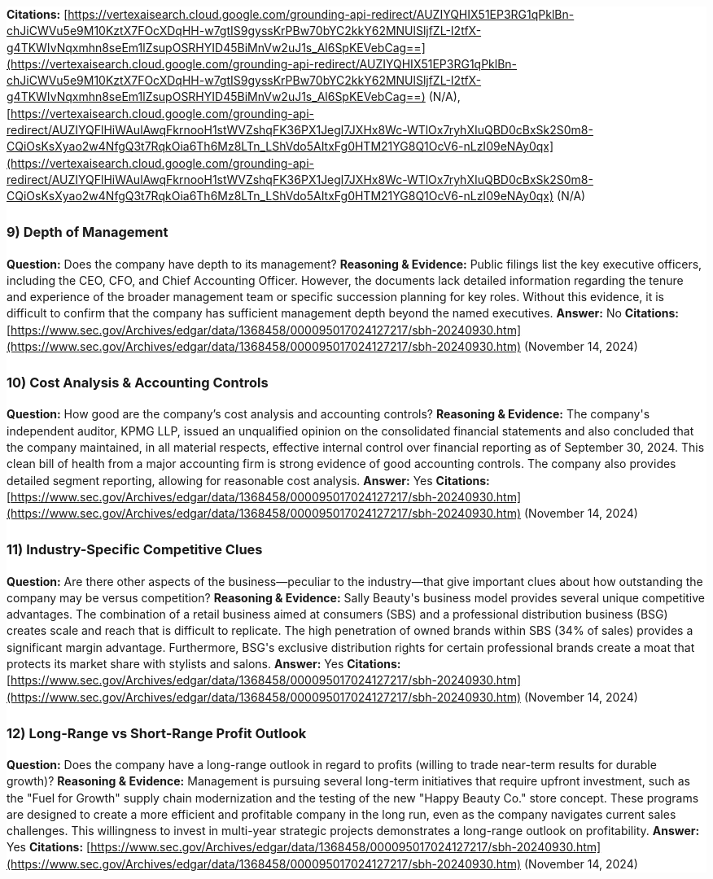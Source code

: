 **Citations:** [https://vertexaisearch.cloud.google.com/grounding-api-redirect/AUZIYQHIX51EP3RG1qPklBn-chJiCWVu5e9M10KztX7FOcXDqHH-w7gtIS9gyssKrPBw70bYC2kkY62MNUlSljfZL-I2tfX-g4TKWIvNqxmhn8seEm1lZsupOSRHYID45BiMnVw2uJ1s_Al6SpKEVebCag==](https://vertexaisearch.cloud.google.com/grounding-api-redirect/AUZIYQHIX51EP3RG1qPklBn-chJiCWVu5e9M10KztX7FOcXDqHH-w7gtIS9gyssKrPBw70bYC2kkY62MNUlSljfZL-I2tfX-g4TKWIvNqxmhn8seEm1lZsupOSRHYID45BiMnVw2uJ1s_Al6SpKEVebCag==) (N/A), [https://vertexaisearch.cloud.google.com/grounding-api-redirect/AUZIYQFlHiWAulAwqFkrnooH1stWVZshqFK36PX1Jegl7JXHx8Wc-WTlOx7ryhXIuQBD0cBxSk2S0m8-CQiOsKsXyao2w4NfgQ3t7RqkOia6Th6Mz8LTn_LShVdo5AItxFg0HTM21YG8Q1OcV6-nLzI09eNAy0qx](https://vertexaisearch.cloud.google.com/grounding-api-redirect/AUZIYQFlHiWAulAwqFkrnooH1stWVZshqFK36PX1Jegl7JXHx8Wc-WTlOx7ryhXIuQBD0cBxSk2S0m8-CQiOsKsXyao2w4NfgQ3t7RqkOia6Th6Mz8LTn_LShVdo5AItxFg0HTM21YG8Q1OcV6-nLzI09eNAy0qx) (N/A)

### 9) Depth of Management
**Question:** Does the company have depth to its management?
**Reasoning & Evidence:** Public filings list the key executive officers, including the CEO, CFO, and Chief Accounting Officer. However, the documents lack detailed information regarding the tenure and experience of the broader management team or specific succession planning for key roles. Without this evidence, it is difficult to confirm that the company has sufficient management depth beyond the named executives.
**Answer:** No
**Citations:** [https://www.sec.gov/Archives/edgar/data/1368458/000095017024127217/sbh-20240930.htm](https://www.sec.gov/Archives/edgar/data/1368458/000095017024127217/sbh-20240930.htm) (November 14, 2024)

### 10) Cost Analysis & Accounting Controls
**Question:** How good are the company’s cost analysis and accounting controls?
**Reasoning & Evidence:** The company's independent auditor, KPMG LLP, issued an unqualified opinion on the consolidated financial statements and also concluded that the company maintained, in all material respects, effective internal control over financial reporting as of September 30, 2024. This clean bill of health from a major accounting firm is strong evidence of good accounting controls. The company also provides detailed segment reporting, allowing for reasonable cost analysis.
**Answer:** Yes
**Citations:** [https://www.sec.gov/Archives/edgar/data/1368458/000095017024127217/sbh-20240930.htm](https://www.sec.gov/Archives/edgar/data/1368458/000095017024127217/sbh-20240930.htm) (November 14, 2024)

### 11) Industry-Specific Competitive Clues
**Question:** Are there other aspects of the business—peculiar to the industry—that give important clues about how outstanding the company may be versus competition?
**Reasoning & Evidence:** Sally Beauty's business model provides several unique competitive advantages. The combination of a retail business aimed at consumers (SBS) and a professional distribution business (BSG) creates scale and reach that is difficult to replicate. The high penetration of owned brands within SBS (34% of sales) provides a significant margin advantage. Furthermore, BSG's exclusive distribution rights for certain professional brands create a moat that protects its market share with stylists and salons.
**Answer:** Yes
**Citations:** [https://www.sec.gov/Archives/edgar/data/1368458/000095017024127217/sbh-20240930.htm](https://www.sec.gov/Archives/edgar/data/1368458/000095017024127217/sbh-20240930.htm) (November 14, 2024)

### 12) Long-Range vs Short-Range Profit Outlook
**Question:** Does the company have a long-range outlook in regard to profits (willing to trade near-term results for durable growth)?
**Reasoning & Evidence:** Management is pursuing several long-term initiatives that require upfront investment, such as the "Fuel for Growth" supply chain modernization and the testing of the new "Happy Beauty Co." store concept. These programs are designed to create a more efficient and profitable company in the long run, even as the company navigates current sales challenges. This willingness to invest in multi-year strategic projects demonstrates a long-range outlook on profitability.
**Answer:** Yes
**Citations:** [https://www.sec.gov/Archives/edgar/data/1368458/000095017024127217/sbh-20240930.htm](https://www.sec.gov/Archives/edgar/data/1368458/000095017024127217/sbh-20240930.htm) (November 14, 2024)
